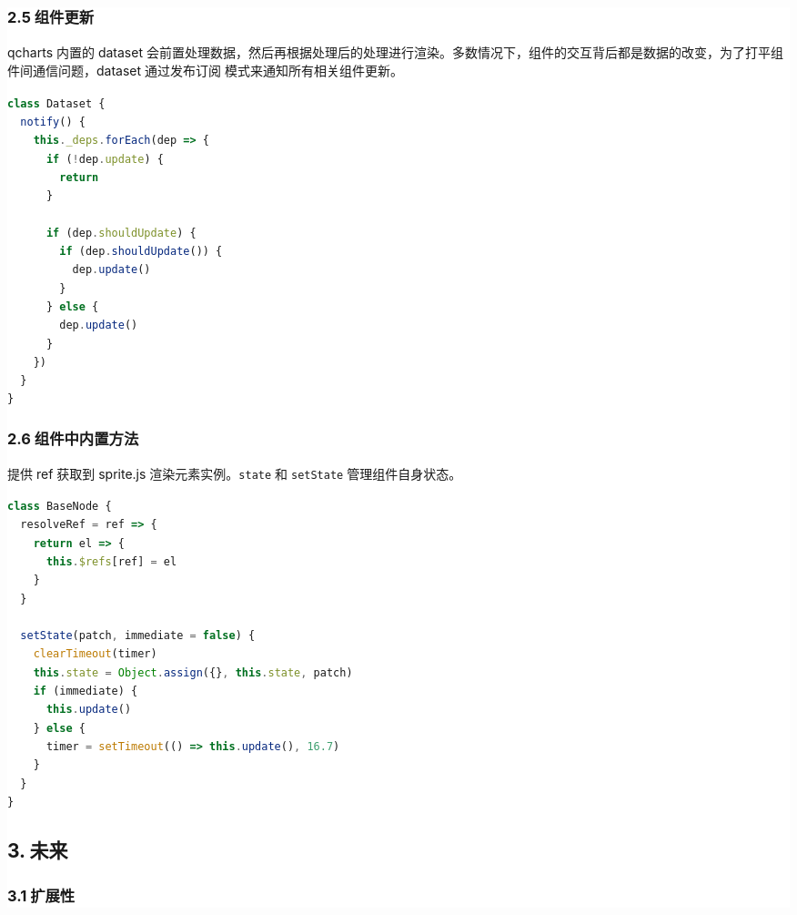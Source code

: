 ### 2.5 组件更新

qcharts 内置的 dataset 会前置处理数据，然后再根据处理后的处理进行渲染。多数情况下，组件的交互背后都是数据的改变，为了打平组件间通信问题，dataset 通过发布订阅 模式来通知所有相关组件更新。

```js
class Dataset {
  notify() {
    this._deps.forEach(dep => {
      if (!dep.update) {
        return
      }

      if (dep.shouldUpdate) {
        if (dep.shouldUpdate()) {
          dep.update()
        }
      } else {
        dep.update()
      }
    })
  }
}
```

### 2.6 组件中内置方法

提供 ref 获取到 sprite.js 渲染元素实例。`state` 和 `setState` 管理组件自身状态。

```js
class BaseNode {
  resolveRef = ref => {
    return el => {
      this.$refs[ref] = el
    }
  }

  setState(patch, immediate = false) {
    clearTimeout(timer)
    this.state = Object.assign({}, this.state, patch)
    if (immediate) {
      this.update()
    } else {
      timer = setTimeout(() => this.update(), 16.7)
    }
  }
}
```

## 3. 未来

### 3.1 扩展性
